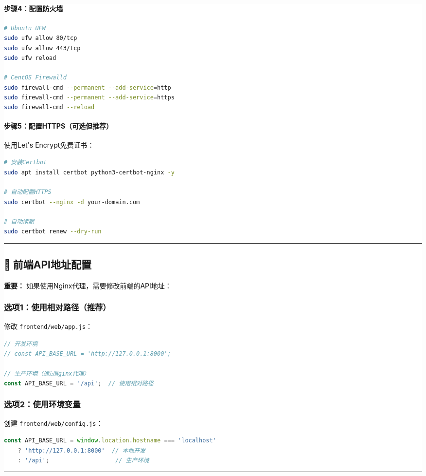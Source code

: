 #### 步骤4：配置防火墙

```bash
# Ubuntu UFW
sudo ufw allow 80/tcp
sudo ufw allow 443/tcp
sudo ufw reload

# CentOS Firewalld
sudo firewall-cmd --permanent --add-service=http
sudo firewall-cmd --permanent --add-service=https
sudo firewall-cmd --reload
```

#### 步骤5：配置HTTPS（可选但推荐）

使用Let's Encrypt免费证书：

```bash
# 安装Certbot
sudo apt install certbot python3-certbot-nginx -y

# 自动配置HTTPS
sudo certbot --nginx -d your-domain.com

# 自动续期
sudo certbot renew --dry-run
```

---

## 🔄 前端API地址配置

**重要：** 如果使用Nginx代理，需要修改前端的API地址：

### 选项1：使用相对路径（推荐）

修改 `frontend/web/app.js`：
```javascript
// 开发环境
// const API_BASE_URL = 'http://127.0.0.1:8000';

// 生产环境（通过Nginx代理）
const API_BASE_URL = '/api';  // 使用相对路径
```

### 选项2：使用环境变量

创建 `frontend/web/config.js`：
```javascript
const API_BASE_URL = window.location.hostname === 'localhost' 
    ? 'http://127.0.0.1:8000'  // 本地开发
    : '/api';                   // 生产环境
```

---